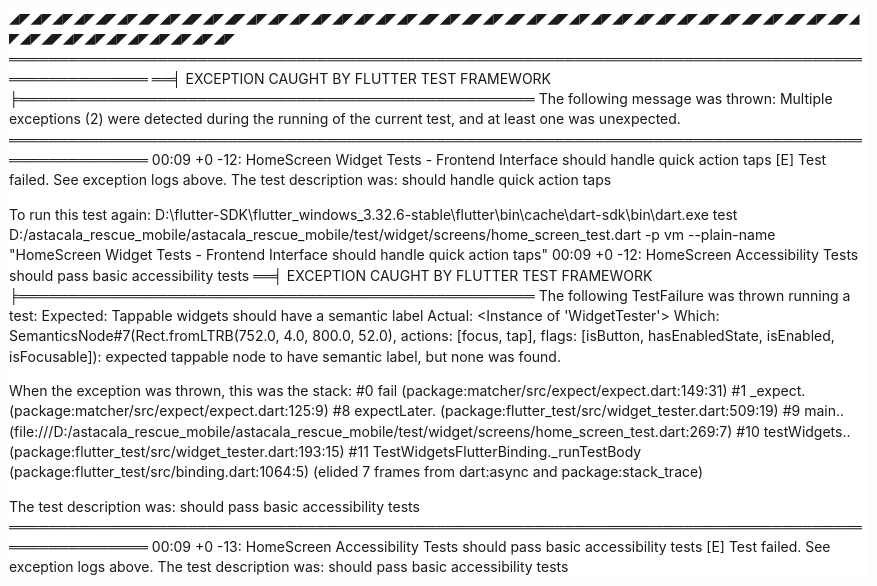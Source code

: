 ◢◤◢◤◢◤◢◤◢◤◢◤◢◤◢◤◢◤◢◤◢◤◢◤◢◤◢◤◢◤◢◤◢◤◢◤◢◤◢◤◢◤◢◤◢◤◢◤◢◤◢◤◢◤◢◤◢◤◢◤◢◤◢◤◢◤◢◤◢◤◢◤◢◤◢◤◢◤◢◤◢◤◢◤◢◤◢◤◢◤◢◤◢◤◢◤◢◤◢◤
════════════════════════════════════════════════════════════════════════════════════════════════════
══╡ EXCEPTION CAUGHT BY FLUTTER TEST FRAMEWORK ╞════════════════════════════════════════════════════
The following message was thrown:
Multiple exceptions (2) were detected during the running of the current test, and at least one was
unexpected.
════════════════════════════════════════════════════════════════════════════════════════════════════
00:09 +0 -12: HomeScreen Widget Tests - Frontend Interface should handle quick action taps [E]
  Test failed. See exception logs above.
  The test description was: should handle quick action taps


To run this test again: D:\flutter-SDK\flutter_windows_3.32.6-stable\flutter\bin\cache\dart-sdk\bin\dart.exe test D:/astacala_rescue_mobile/astacala_rescue_mobile/test/widget/screens/home_screen_test.dart -p vm --plain-name "HomeScreen Widget Tests - Frontend Interface should handle quick action taps"
00:09 +0 -12: HomeScreen Accessibility Tests should pass basic accessibility tests
══╡ EXCEPTION CAUGHT BY FLUTTER TEST FRAMEWORK ╞════════════════════════════════════════════════════
The following TestFailure was thrown running a test:
Expected: Tappable widgets should have a semantic label
  Actual: <Instance of 'WidgetTester'>
   Which: SemanticsNode#7(Rect.fromLTRB(752.0, 4.0, 800.0, 52.0), actions: [focus, tap], flags:
[isButton, hasEnabledState, isEnabled, isFocusable]): expected tappable node to have semantic label,
but none was found.

When the exception was thrown, this was the stack:
#0      fail (package:matcher/src/expect/expect.dart:149:31)
#1      _expect.<anonymous closure> (package:matcher/src/expect/expect.dart:125:9)
<asynchronous suspension>
<asynchronous suspension>
#8      expectLater.<anonymous closure> (package:flutter_test/src/widget_tester.dart:509:19)
<asynchronous suspension>
#9      main.<anonymous closure>.<anonymous closure> (file:///D:/astacala_rescue_mobile/astacala_rescue_mobile/test/widget/screens/home_screen_test.dart:269:7)
<asynchronous suspension>
#10     testWidgets.<anonymous closure>.<anonymous closure> (package:flutter_test/src/widget_tester.dart:193:15)
<asynchronous suspension>
#11     TestWidgetsFlutterBinding._runTestBody (package:flutter_test/src/binding.dart:1064:5)
<asynchronous suspension>
<asynchronous suspension>
(elided 7 frames from dart:async and package:stack_trace)

The test description was:
  should pass basic accessibility tests
════════════════════════════════════════════════════════════════════════════════════════════════════
00:09 +0 -13: HomeScreen Accessibility Tests should pass basic accessibility tests [E]
  Test failed. See exception logs above.
  The test description was: should pass basic accessibility tests
